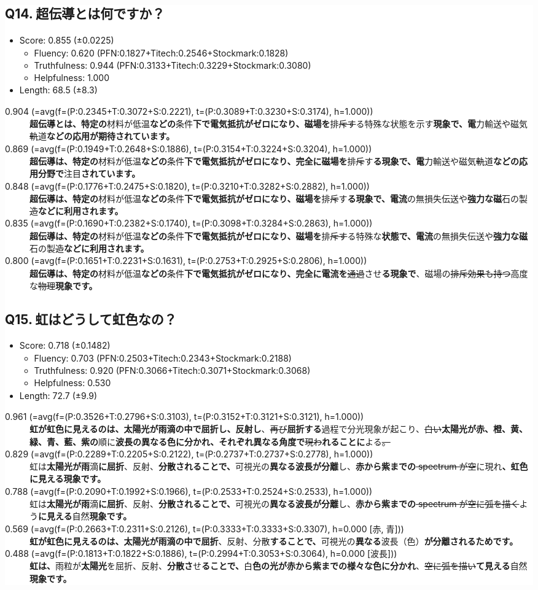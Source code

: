 ## <a name="Q14"></a>Q14. 超伝導とは何ですか？

- Score: 0.855 (±0.0225)
  - Fluency: 0.620 (PFN:0.1827+Titech:0.2546+Stockmark:0.1828)
  - Truthfulness: 0.944 (PFN:0.3133+Titech:0.3229+Stockmark:0.3080)
  - Helpfulness: 1.000
- Length: 68.5 (±8.3)

<dl>
<dt>0.904 (=avg(f=(P:0.2345+T:0.3072+S:0.2221), t=(P:0.3089+T:0.3230+S:0.3174), h=1.000))</dt>
<dd><b>超伝導とは、特定の</b>材料が低温<b>などの</b>条件<b>下で電気抵抗がゼロになり、磁場を</b>排<s>斥す</s>る特殊な状態を示す<b>現象で、電</b>力輸送や磁気<s>軌</s>道<b>などの応用が期待されています。</b></dd>
<dt>0.869 (=avg(f=(P:0.1949+T:0.2648+S:0.1886), t=(P:0.3154+T:0.3224+S:0.3204), h=1.000))</dt>
<dd><b>超伝導は、特定の</b>材料が低温<b>などの</b>条件<b>下で電気抵抗がゼロになり、完全に磁場を</b>排<s>斥</s>す<b>る現象で、電</b>力輸送や磁気<s>軌</s>道<b>などの応用分野で</b>注目<b>されています。</b></dd>
<dt>0.848 (=avg(f=(P:0.1776+T:0.2475+S:0.1820), t=(P:0.3210+T:0.3282+S:0.2882), h=1.000))</dt>
<dd><b>超伝導は、特定の</b>材料が低温<b>などの</b>条件<b>下で電気抵抗がゼロになり、磁場を</b>排<s>斥</s>す<b>る現象で、電流</b>の無損失伝送や<b>強力な磁</b>石の製<s>造</s><b>などに利用されます。</b></dd>
<dt>0.835 (=avg(f=(P:0.1690+T:0.2382+S:0.1740), t=(P:0.3098+T:0.3284+S:0.2863), h=1.000))</dt>
<dd><b>超伝導は、特定の</b>材料が低温<b>などの</b>条件<b>下で電気抵抗がゼロになり、磁場を</b>排<s>斥す</s>る特殊な<b>状態で、電流</b>の無損失伝送や<b>強力な磁</b>石の製<s>造</s><b>などに利用されます。</b></dd>
<dt>0.800 (=avg(f=(P:0.1651+T:0.2231+S:0.1631), t=(P:0.2753+T:0.2925+S:0.2806), h=1.000))</dt>
<dd><b>超伝導は、特定の</b>材料が低温<b>などの</b>条件<b>下で電気抵抗がゼロになり、完全に電流を</b><s>通過</s>させ<b>る現象で</b>、磁場の<s>排斥効果も持つ</s>高度な<s>物理</s><b>現象です。</b></dd>
</dl>

## <a name="Q15"></a>Q15. 虹はどうして虹色なの？

- Score: 0.718 (±0.1482)
  - Fluency: 0.703 (PFN:0.2503+Titech:0.2343+Stockmark:0.2188)
  - Truthfulness: 0.920 (PFN:0.3066+Titech:0.3071+Stockmark:0.3068)
  - Helpfulness: 0.530
- Length: 72.7 (±9.9)

<dl>
<dt>0.961 (=avg(f=(P:0.3526+T:0.2796+S:0.3103), t=(P:0.3152+T:0.3121+S:0.3121), h=1.000))</dt>
<dd><b>虹が虹色に見えるのは、太陽光が雨滴の中で屈折し、反射し</b>、<s>再び</s><b>屈折する</b>過程で分光現象が起こり、<s>白い</s><b>太陽光が赤、橙、黄、緑、青、藍、紫の</b>順に<b>波長の異なる色に分かれ、それぞれ異なる角度で</b><s>現わ</s><b>れることに</b>よる<s>。</s></dd>
<dt>0.829 (=avg(f=(P:0.2289+T:0.2205+S:0.2122), t=(P:0.2737+T:0.2737+S:0.2778), h=1.000))</dt>
<dd>虹は<b>太陽光が雨</b>滴<b>に屈折</b>、反射、<b>分散されることで、</b>可視光の<b>異なる波長が分離</b>し、<b>赤から紫までの</b><s> spectrum が空</s>に現れ<b>、虹色に見える現象です。</b></dd>
<dt>0.788 (=avg(f=(P:0.2090+T:0.1992+S:0.1966), t=(P:0.2533+T:0.2524+S:0.2533), h=1.000))</dt>
<dd>虹は<b>太陽光が雨</b>滴<b>に屈折</b>、反射、<b>分散されることで、</b>可視光の<b>異なる波長が分離</b>し、<b>赤から紫までの</b><s> spectrum が空に弧を描く</s>よう<b>に見える</b>自然<b>現象です。</b></dd>
<dt>0.569 (=avg(f=(P:0.2663+T:0.2311+S:0.2126), t=(P:0.3333+T:0.3333+S:0.3307), h=0.000 [赤, 青]))</dt>
<dd><b>虹が虹色に見えるのは、太陽光が雨滴の中で屈折</b>、反射、分散<b>することで、</b>可視光の<b>異なる</b>波長（色）<b>が分離されるためです。</b></dd>
<dt>0.488 (=avg(f=(P:0.1813+T:0.1822+S:0.1886), t=(P:0.2994+T:0.3053+S:0.3064), h=0.000 [波長]))</dt>
<dd><b>虹は、</b>雨粒が<b>太陽光</b>を屈折、反射、<b>分散さ</b>せ<b>ることで、</b>白<b>色の光が赤から紫までの様々な色に分かれ</b>、<s>空に弧を描い</s><b>て見える</b>自然<b>現象です。</b></dd>
</dl>
